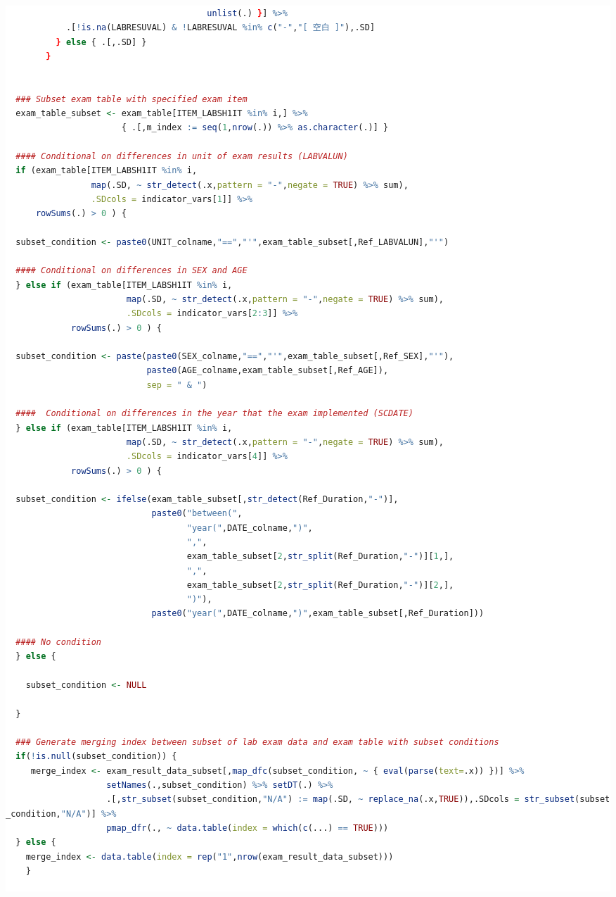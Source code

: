 ``` r
                                        unlist(.) }] %>% 
            .[!is.na(LABRESUVAL) & !LABRESUVAL %in% c("-","[ 空白 ]"),.SD]
          } else { .[,.SD] }
        }
    

  ### Subset exam table with specified exam item
  exam_table_subset <- exam_table[ITEM_LABSH1IT %in% i,] %>% 
                       { .[,m_index := seq(1,nrow(.)) %>% as.character(.)] }
  
  #### Conditional on differences in unit of exam results (LABVALUN)
  if (exam_table[ITEM_LABSH1IT %in% i,
                 map(.SD, ~ str_detect(.x,pattern = "-",negate = TRUE) %>% sum),
                 .SDcols = indicator_vars[1]] %>% 
      rowSums(.) > 0 ) {

  subset_condition <- paste0(UNIT_colname,"==","'",exam_table_subset[,Ref_LABVALUN],"'")

  #### Conditional on differences in SEX and AGE
  } else if (exam_table[ITEM_LABSH1IT %in% i,
                        map(.SD, ~ str_detect(.x,pattern = "-",negate = TRUE) %>% sum),
                        .SDcols = indicator_vars[2:3]] %>% 
             rowSums(.) > 0 ) {

  subset_condition <- paste(paste0(SEX_colname,"==","'",exam_table_subset[,Ref_SEX],"'"),
                            paste0(AGE_colname,exam_table_subset[,Ref_AGE]),
                            sep = " & ")
  
  ####  Conditional on differences in the year that the exam implemented (SCDATE)
  } else if (exam_table[ITEM_LABSH1IT %in% i,
                        map(.SD, ~ str_detect(.x,pattern = "-",negate = TRUE) %>% sum),
                        .SDcols = indicator_vars[4]] %>% 
             rowSums(.) > 0 ) {
  
  subset_condition <- ifelse(exam_table_subset[,str_detect(Ref_Duration,"-")],
                             paste0("between(",
                                    "year(",DATE_colname,")",
                                    ",",
                                    exam_table_subset[2,str_split(Ref_Duration,"-")][1,],
                                    ",",
                                    exam_table_subset[2,str_split(Ref_Duration,"-")][2,],
                                    ")"),
                             paste0("year(",DATE_colname,")",exam_table_subset[,Ref_Duration]))
  
  #### No condition
  } else {
    
    subset_condition <- NULL
    
  }
  
  ### Generate merging index between subset of lab exam data and exam table with subset conditions
  if(!is.null(subset_condition)) {
     merge_index <- exam_result_data_subset[,map_dfc(subset_condition, ~ { eval(parse(text=.x)) })] %>%
                    setNames(.,subset_condition) %>% setDT(.) %>% 
                    .[,str_subset(subset_condition,"N/A") := map(.SD, ~ replace_na(.x,TRUE)),.SDcols = str_subset(subset_condition,"N/A")] %>% 
                    pmap_dfr(., ~ data.table(index = which(c(...) == TRUE))) 
  } else {
    merge_index <- data.table(index = rep("1",nrow(exam_result_data_subset)))
    }
     
```